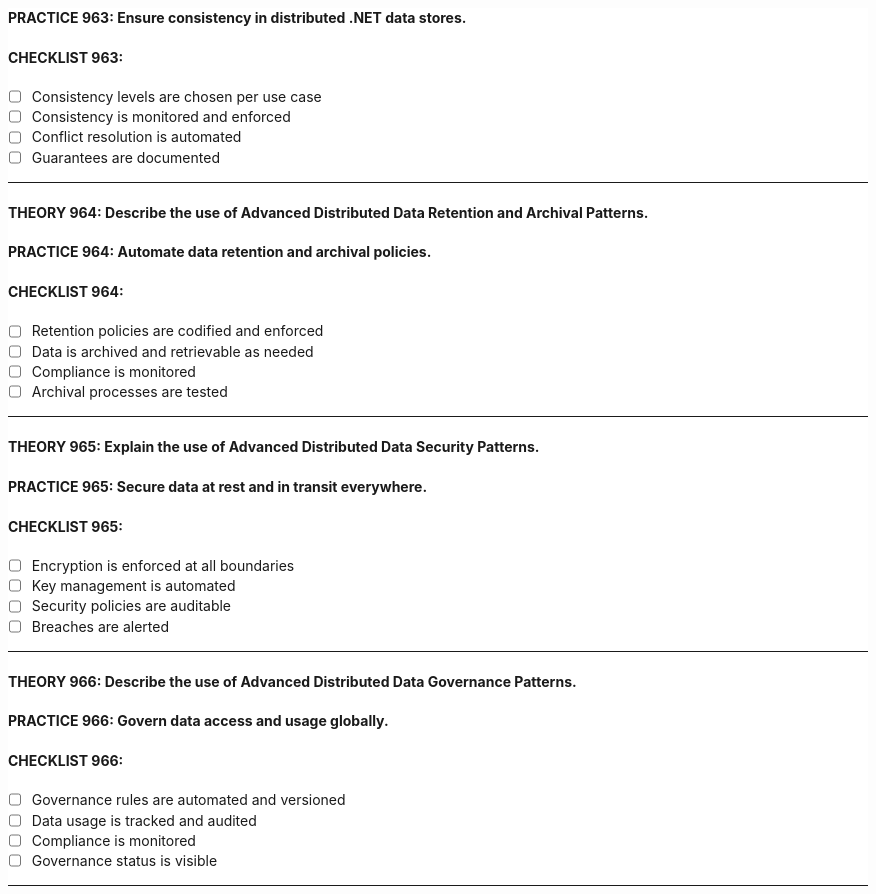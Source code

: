 #### PRACTICE 963: Ensure consistency in distributed .NET data stores.

#### CHECKLIST 963:

- [ ] Consistency levels are chosen per use case
- [ ] Consistency is monitored and enforced
- [ ] Conflict resolution is automated
- [ ] Guarantees are documented

---

#### THEORY 964: Describe the use of Advanced Distributed Data Retention and Archival Patterns.

#### PRACTICE 964: Automate data retention and archival policies.

#### CHECKLIST 964:

- [ ] Retention policies are codified and enforced
- [ ] Data is archived and retrievable as needed
- [ ] Compliance is monitored
- [ ] Archival processes are tested

---

#### THEORY 965: Explain the use of Advanced Distributed Data Security Patterns.

#### PRACTICE 965: Secure data at rest and in transit everywhere.

#### CHECKLIST 965:

- [ ] Encryption is enforced at all boundaries
- [ ] Key management is automated
- [ ] Security policies are auditable
- [ ] Breaches are alerted

---

#### THEORY 966: Describe the use of Advanced Distributed Data Governance Patterns.

#### PRACTICE 966: Govern data access and usage globally.

#### CHECKLIST 966:

- [ ] Governance rules are automated and versioned
- [ ] Data usage is tracked and audited
- [ ] Compliance is monitored
- [ ] Governance status is visible

---

[^1]: https://www.academia.edu/13283384/Microsoft_dot_NET_Architecting_Applications_for_the_Enterprise
[^2]: https://m.cafe.daum.net/aspdotnet/TfYF/167
[^3]: https://www.academia.edu/6885366/Architecting_Microsoft_NET_Solutions_for_the_Enterprise_1_Content
[^4]: https://www.globalknowledge.com/en-eg/courses/applications_development/applications_development_and_programming/gk3344
[^5]: https://ptgmedia.pearsoncmg.com/images/9780735685352/samplepages/9780735685352.pdf
[^6]: https://www.youtube.com/watch?v=MLyH91gPFzk
[^7]: https://www.academia.edu/17562303/NET_Application_Architecture_Guide_2nd_Edition
[^8]: https://archive.org/stream/allitebooks-03/Applied Architecture Patterns on the Microsoft Platform, 2nd Edition_djvu.txt
[^9]: https://dotnet.microsoft.com/en-us/learn/dotnet/architecture-guides
[^10]: https://www.packtpub.com/en-us/product/net-design-patterns-9781786466150?type=print\&srsltid=AfmBOoo3l_rSPnoplbQ2Xr4-PLAzTlslMMEmPw_DCNXfBjn0j5xKgeXP